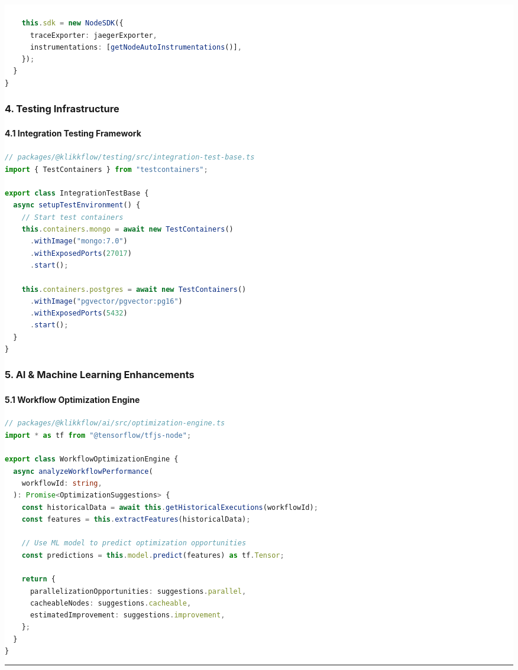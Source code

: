 ```typescript

    this.sdk = new NodeSDK({
      traceExporter: jaegerExporter,
      instrumentations: [getNodeAutoInstrumentations()],
    });
  }
}
```

### 4. Testing Infrastructure

#### 4.1 Integration Testing Framework

```typescript
// packages/@klikkflow/testing/src/integration-test-base.ts
import { TestContainers } from "testcontainers";

export class IntegrationTestBase {
  async setupTestEnvironment() {
    // Start test containers
    this.containers.mongo = await new TestContainers()
      .withImage("mongo:7.0")
      .withExposedPorts(27017)
      .start();

    this.containers.postgres = await new TestContainers()
      .withImage("pgvector/pgvector:pg16")
      .withExposedPorts(5432)
      .start();
  }
}
```

### 5. AI & Machine Learning Enhancements

#### 5.1 Workflow Optimization Engine

```typescript
// packages/@klikkflow/ai/src/optimization-engine.ts
import * as tf from "@tensorflow/tfjs-node";

export class WorkflowOptimizationEngine {
  async analyzeWorkflowPerformance(
    workflowId: string,
  ): Promise<OptimizationSuggestions> {
    const historicalData = await this.getHistoricalExecutions(workflowId);
    const features = this.extractFeatures(historicalData);

    // Use ML model to predict optimization opportunities
    const predictions = this.model.predict(features) as tf.Tensor;

    return {
      parallelizationOpportunities: suggestions.parallel,
      cacheableNodes: suggestions.cacheable,
      estimatedImprovement: suggestions.improvement,
    };
  }
}
```

---